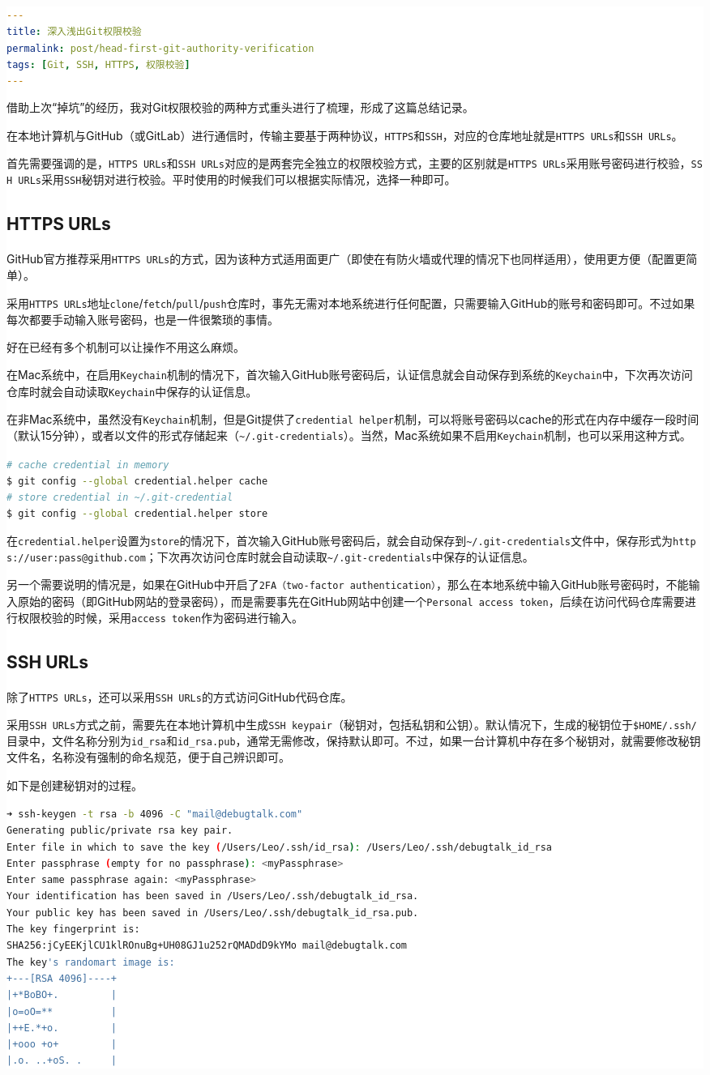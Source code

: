 ```yaml
---
title: 深入浅出Git权限校验
permalink: post/head-first-git-authority-verification
tags: [Git, SSH, HTTPS, 权限校验]
---
```


借助上次“掉坑”的经历，我对Git权限校验的两种方式重头进行了梳理，形成了这篇总结记录。

在本地计算机与GitHub（或GitLab）进行通信时，传输主要基于两种协议，`HTTPS`和`SSH`，对应的仓库地址就是`HTTPS URLs`和`SSH URLs`。

首先需要强调的是，`HTTPS URLs`和`SSH URLs`对应的是两套完全独立的权限校验方式，主要的区别就是`HTTPS URLs`采用账号密码进行校验，`SSH URLs`采用`SSH`秘钥对进行校验。平时使用的时候我们可以根据实际情况，选择一种即可。

## HTTPS URLs

GitHub官方推荐采用`HTTPS URLs`的方式，因为该种方式适用面更广（即使在有防火墙或代理的情况下也同样适用），使用更方便（配置更简单）。

采用`HTTPS URLs`地址`clone`/`fetch`/`pull`/`push`仓库时，事先无需对本地系统进行任何配置，只需要输入GitHub的账号和密码即可。不过如果每次都要手动输入账号密码，也是一件很繁琐的事情。

好在已经有多个机制可以让操作不用这么麻烦。

在Mac系统中，在启用`Keychain`机制的情况下，首次输入GitHub账号密码后，认证信息就会自动保存到系统的`Keychain`中，下次再次访问仓库时就会自动读取`Keychain`中保存的认证信息。

在非Mac系统中，虽然没有`Keychain`机制，但是Git提供了`credential helper`机制，可以将账号密码以cache的形式在内存中缓存一段时间（默认15分钟），或者以文件的形式存储起来（`~/.git-credentials`）。当然，Mac系统如果不启用`Keychain`机制，也可以采用这种方式。

```sh
# cache credential in memory
$ git config --global credential.helper cache
# store credential in ~/.git-credential
$ git config --global credential.helper store
```

在`credential.helper`设置为`store`的情况下，首次输入GitHub账号密码后，就会自动保存到`~/.git-credentials`文件中，保存形式为`https://user:pass@github.com`；下次再次访问仓库时就会自动读取`~/.git-credentials`中保存的认证信息。

另一个需要说明的情况是，如果在GitHub中开启了`2FA（two-factor authentication）`，那么在本地系统中输入GitHub账号密码时，不能输入原始的密码（即GitHub网站的登录密码），而是需要事先在GitHub网站中创建一个`Personal access token`，后续在访问代码仓库需要进行权限校验的时候，采用`access token`作为密码进行输入。

## SSH URLs

除了`HTTPS URLs`，还可以采用`SSH URLs`的方式访问GitHub代码仓库。

采用`SSH URLs`方式之前，需要先在本地计算机中生成`SSH keypair`（秘钥对，包括私钥和公钥）。默认情况下，生成的秘钥位于`$HOME/.ssh/`目录中，文件名称分别为`id_rsa`和`id_rsa.pub`，通常无需修改，保持默认即可。不过，如果一台计算机中存在多个秘钥对，就需要修改秘钥文件名，名称没有强制的命名规范，便于自己辨识即可。

如下是创建秘钥对的过程。

```bash
➜ ssh-keygen -t rsa -b 4096 -C "mail@debugtalk.com"
Generating public/private rsa key pair.
Enter file in which to save the key (/Users/Leo/.ssh/id_rsa): /Users/Leo/.ssh/debugtalk_id_rsa
Enter passphrase (empty for no passphrase): <myPassphrase>
Enter same passphrase again: <myPassphrase>
Your identification has been saved in /Users/Leo/.ssh/debugtalk_id_rsa.
Your public key has been saved in /Users/Leo/.ssh/debugtalk_id_rsa.pub.
The key fingerprint is:
SHA256:jCyEEKjlCU1klROnuBg+UH08GJ1u252rQMADdD9kYMo mail@debugtalk.com
The key's randomart image is:
+---[RSA 4096]----+
|+*BoBO+.         |
|o=oO=**          |
|++E.*+o.         |
|+ooo +o+         |
|.o. ..+oS. .     |
```